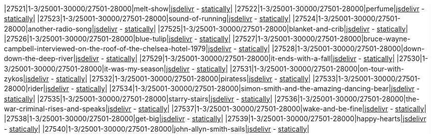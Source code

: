 |27521|1-3/25001-30000/27501-28000|melt-show|[jsdelivr](https://cdn.jsdelivr.net/gh/dbchord/webp-c-1110x370_1-3/25001-30000/27501-28000/melt-show.webp) - [statically](https://cdn.statically.io/gh/dbchord/webp-c-1110x370_1-3/img/25001-30000/27501-28000/melt-show.webp)|
|27522|1-3/25001-30000/27501-28000|perfume|[jsdelivr](https://cdn.jsdelivr.net/gh/dbchord/webp-c-1110x370_1-3/25001-30000/27501-28000/perfume.webp) - [statically](https://cdn.statically.io/gh/dbchord/webp-c-1110x370_1-3/img/25001-30000/27501-28000/perfume.webp)|
|27523|1-3/25001-30000/27501-28000|sound-of-running|[jsdelivr](https://cdn.jsdelivr.net/gh/dbchord/webp-c-1110x370_1-3/25001-30000/27501-28000/sound-of-running.webp) - [statically](https://cdn.statically.io/gh/dbchord/webp-c-1110x370_1-3/img/25001-30000/27501-28000/sound-of-running.webp)|
|27524|1-3/25001-30000/27501-28000|another-radio-song|[jsdelivr](https://cdn.jsdelivr.net/gh/dbchord/webp-c-1110x370_1-3/25001-30000/27501-28000/another-radio-song.webp) - [statically](https://cdn.statically.io/gh/dbchord/webp-c-1110x370_1-3/img/25001-30000/27501-28000/another-radio-song.webp)|
|27525|1-3/25001-30000/27501-28000|blanket-and-crib|[jsdelivr](https://cdn.jsdelivr.net/gh/dbchord/webp-c-1110x370_1-3/25001-30000/27501-28000/blanket-and-crib.webp) - [statically](https://cdn.statically.io/gh/dbchord/webp-c-1110x370_1-3/img/25001-30000/27501-28000/blanket-and-crib.webp)|
|27526|1-3/25001-30000/27501-28000|blue-tulip|[jsdelivr](https://cdn.jsdelivr.net/gh/dbchord/webp-c-1110x370_1-3/25001-30000/27501-28000/blue-tulip.webp) - [statically](https://cdn.statically.io/gh/dbchord/webp-c-1110x370_1-3/img/25001-30000/27501-28000/blue-tulip.webp)|
|27527|1-3/25001-30000/27501-28000|bruce-wayne-campbell-interviewed-on-the-roof-of-the-chelsea-hotel-1979|[jsdelivr](https://cdn.jsdelivr.net/gh/dbchord/webp-c-1110x370_1-3/25001-30000/27501-28000/bruce-wayne-campbell-interviewed-on-the-roof-of-the-chelsea-hotel-1979.webp) - [statically](https://cdn.statically.io/gh/dbchord/webp-c-1110x370_1-3/img/25001-30000/27501-28000/bruce-wayne-campbell-interviewed-on-the-roof-of-the-chelsea-hotel-1979.webp)|
|27528|1-3/25001-30000/27501-28000|down-down-the-deep-river|[jsdelivr](https://cdn.jsdelivr.net/gh/dbchord/webp-c-1110x370_1-3/25001-30000/27501-28000/down-down-the-deep-river.webp) - [statically](https://cdn.statically.io/gh/dbchord/webp-c-1110x370_1-3/img/25001-30000/27501-28000/down-down-the-deep-river.webp)|
|27529|1-3/25001-30000/27501-28000|it-ends-with-a-fall|[jsdelivr](https://cdn.jsdelivr.net/gh/dbchord/webp-c-1110x370_1-3/25001-30000/27501-28000/it-ends-with-a-fall.webp) - [statically](https://cdn.statically.io/gh/dbchord/webp-c-1110x370_1-3/img/25001-30000/27501-28000/it-ends-with-a-fall.webp)|
|27530|1-3/25001-30000/27501-28000|it-was-my-season|[jsdelivr](https://cdn.jsdelivr.net/gh/dbchord/webp-c-1110x370_1-3/25001-30000/27501-28000/it-was-my-season.webp) - [statically](https://cdn.statically.io/gh/dbchord/webp-c-1110x370_1-3/img/25001-30000/27501-28000/it-was-my-season.webp)|
|27531|1-3/25001-30000/27501-28000|on-tour-with-zykos|[jsdelivr](https://cdn.jsdelivr.net/gh/dbchord/webp-c-1110x370_1-3/25001-30000/27501-28000/on-tour-with-zykos.webp) - [statically](https://cdn.statically.io/gh/dbchord/webp-c-1110x370_1-3/img/25001-30000/27501-28000/on-tour-with-zykos.webp)|
|27532|1-3/25001-30000/27501-28000|piratess|[jsdelivr](https://cdn.jsdelivr.net/gh/dbchord/webp-c-1110x370_1-3/25001-30000/27501-28000/piratess.webp) - [statically](https://cdn.statically.io/gh/dbchord/webp-c-1110x370_1-3/img/25001-30000/27501-28000/piratess.webp)|
|27533|1-3/25001-30000/27501-28000|rider|[jsdelivr](https://cdn.jsdelivr.net/gh/dbchord/webp-c-1110x370_1-3/25001-30000/27501-28000/rider.webp) - [statically](https://cdn.statically.io/gh/dbchord/webp-c-1110x370_1-3/img/25001-30000/27501-28000/rider.webp)|
|27534|1-3/25001-30000/27501-28000|simon-smith-and-the-amazing-dancing-bear|[jsdelivr](https://cdn.jsdelivr.net/gh/dbchord/webp-c-1110x370_1-3/25001-30000/27501-28000/simon-smith-and-the-amazing-dancing-bear.webp) - [statically](https://cdn.statically.io/gh/dbchord/webp-c-1110x370_1-3/img/25001-30000/27501-28000/simon-smith-and-the-amazing-dancing-bear.webp)|
|27535|1-3/25001-30000/27501-28000|starry-stairs|[jsdelivr](https://cdn.jsdelivr.net/gh/dbchord/webp-c-1110x370_1-3/25001-30000/27501-28000/starry-stairs.webp) - [statically](https://cdn.statically.io/gh/dbchord/webp-c-1110x370_1-3/img/25001-30000/27501-28000/starry-stairs.webp)|
|27536|1-3/25001-30000/27501-28000|the-war-criminal-rises-and-speaks|[jsdelivr](https://cdn.jsdelivr.net/gh/dbchord/webp-c-1110x370_1-3/25001-30000/27501-28000/the-war-criminal-rises-and-speaks.webp) - [statically](https://cdn.statically.io/gh/dbchord/webp-c-1110x370_1-3/img/25001-30000/27501-28000/the-war-criminal-rises-and-speaks.webp)|
|27537|1-3/25001-30000/27501-28000|wake-and-be-fine|[jsdelivr](https://cdn.jsdelivr.net/gh/dbchord/webp-c-1110x370_1-3/25001-30000/27501-28000/wake-and-be-fine.webp) - [statically](https://cdn.statically.io/gh/dbchord/webp-c-1110x370_1-3/img/25001-30000/27501-28000/wake-and-be-fine.webp)|
|27538|1-3/25001-30000/27501-28000|get-big|[jsdelivr](https://cdn.jsdelivr.net/gh/dbchord/webp-c-1110x370_1-3/25001-30000/27501-28000/get-big.webp) - [statically](https://cdn.statically.io/gh/dbchord/webp-c-1110x370_1-3/img/25001-30000/27501-28000/get-big.webp)|
|27539|1-3/25001-30000/27501-28000|happy-hearts|[jsdelivr](https://cdn.jsdelivr.net/gh/dbchord/webp-c-1110x370_1-3/25001-30000/27501-28000/happy-hearts.webp) - [statically](https://cdn.statically.io/gh/dbchord/webp-c-1110x370_1-3/img/25001-30000/27501-28000/happy-hearts.webp)|
|27540|1-3/25001-30000/27501-28000|john-allyn-smith-sails|[jsdelivr](https://cdn.jsdelivr.net/gh/dbchord/webp-c-1110x370_1-3/25001-30000/27501-28000/john-allyn-smith-sails.webp) - [statically](https://cdn.statically.io/gh/dbchord/webp-c-1110x370_1-3/img/25001-30000/27501-28000/john-allyn-smith-sails.webp)|